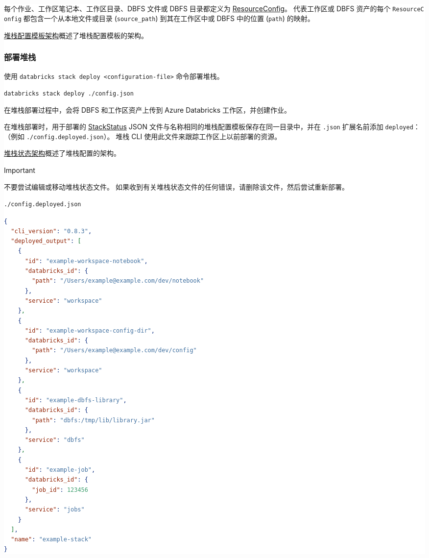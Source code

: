 每个作业、工作区笔记本、工作区目录、DBFS 文件或 DBFS 目录都定义为 [ResourceConfig](#resourceconfig)。 代表工作区或 DBFS 资产的每个 `ResourceConfig` 都包含一个从本地文件或目录 (`source_path`) 到其在工作区中或 DBFS 中的位置 (`path`) 的映射。

[堆栈配置模板架构](#stackconfiguration)概述了堆栈配置模板的架构。

### <a name="deploy-a-stack"></a><a id="deploy-a-stack"> </a><a id="stackdeployment"> </a>部署堆栈

使用 `databricks stack deploy <configuration-file>` 命令部署堆栈。

```bash
databricks stack deploy ./config.json
```

在堆栈部署过程中，会将 DBFS 和工作区资产上传到 Azure Databricks 工作区，并创建作业。

在堆栈部署时，用于部署的 [StackStatus](#stackstatus) JSON 文件与名称相同的堆栈配置模板保存在同一目录中，并在 `.json` 扩展名前添加 `deployed`：（例如 `./config.deployed.json`）。 堆栈 CLI 使用此文件来跟踪工作区上以前部署的资源。

[堆栈状态架构](#stackstatusschema)概述了堆栈配置的架构。

> [!IMPORTANT]
>
> 不要尝试编辑或移动堆栈状态文件。 如果收到有关堆栈状态文件的任何错误，请删除该文件，然后尝试重新部署。

```bash
./config.deployed.json
```

```json
{
  "cli_version": "0.8.3",
  "deployed_output": [
    {
      "id": "example-workspace-notebook",
      "databricks_id": {
        "path": "/Users/example@example.com/dev/notebook"
      },
      "service": "workspace"
    },
    {
      "id": "example-workspace-config-dir",
      "databricks_id": {
        "path": "/Users/example@example.com/dev/config"
      },
      "service": "workspace"
    },
    {
      "id": "example-dbfs-library",
      "databricks_id": {
        "path": "dbfs:/tmp/lib/library.jar"
      },
      "service": "dbfs"
    },
    {
      "id": "example-job",
      "databricks_id": {
        "job_id": 123456
      },
      "service": "jobs"
    }
  ],
  "name": "example-stack"
}
```
